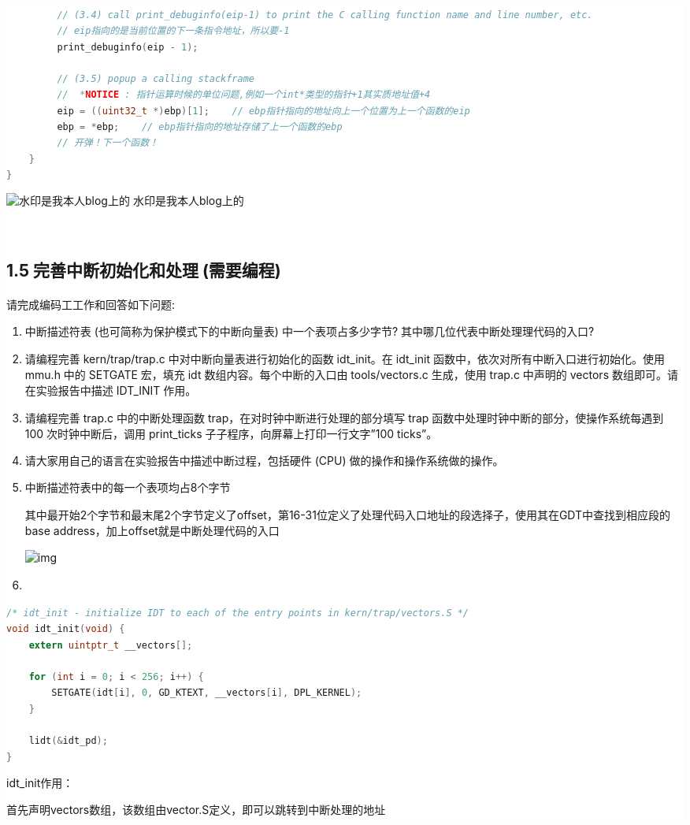 ```c
         // (3.4) call print_debuginfo(eip-1) to print the C calling function name and line number, etc.
         // eip指向的是当前位置的下一条指令地址，所以要-1
         print_debuginfo(eip - 1);

         // (3.5) popup a calling stackframe
         //  *NOTICE : 指针运算时候的单位问题,例如一个int*类型的指针+1其实质地址值+4
         eip = ((uint32_t *)ebp)[1];    // ebp指针指向的地址向上一个位置为上一个函数的eip
         ebp = *ebp;    // ebp指针指向的地址存储了上一个函数的ebp
         // 开弹！下一个函数！
    }
}
```

![水印是我本人blog上的](https://img-blog.csdnimg.cn/20201030003143142.png?x-oss-process=image/watermark,type_ZmFuZ3poZW5naGVpdGk,shadow_10,text_aHR0cHM6Ly9ibG9nLmNzZG4ubmV0L3FxXzQ0MzU0NTIw,size_16,color_FFFFFF,t_70#pic_center)
水印是我本人blog上的

<br>

## 1.5 完善中断初始化和处理 (需要编程) 
请完成编码工工作和回答如下问题:
1. 中断描述符表 (也可简称为保护模式下的中断向量表) 中一个表项占多少字节? 其中哪几位代表中断处理理代码的入口?
2. 请编程完善 kern/trap/trap.c 中对中断向量表进行初始化的函数 idt_init。在 idt_init 函数中，依次对所有中断入口进行初始化。使用 mmu.h 中的 SETGATE 宏，填充 idt 数组内容。每个中断的入口由 tools/vectors.c 生成，使用 trap.c 中声明的 vectors 数组即可。请在实验报告中描述 IDT_INIT 作用。
3. 请编程完善 trap.c 中的中断处理函数 trap，在对时钟中断进行处理的部分填写 trap 函数中处理时钟中断的部分，使操作系统每遇到 100 次时钟中断后，调用 print_ticks 子子程序，向屏幕上打印一行文字”100 ticks”。
4. 请大家用自己的语言在实验报告中描述中断过程，包括硬件 (CPU) 做的操作和操作系统做的操作。



1. 中断描述符表中的每一个表项均占8个字节

   其中最开始2个字节和最末尾2个字节定义了offset，第16-31位定义了处理代码入口地址的段选择子，使用其在GDT中查找到相应段的base address，加上offset就是中断处理代码的入口

   ![img](https://github.com/llx-08/imageBed/raw/master/asada.jpg)

2. 

```c
/* idt_init - initialize IDT to each of the entry points in kern/trap/vectors.S */
void idt_init(void) {
    extern uintptr_t __vectors[];

    for (int i = 0; i < 256; i++) {
        SETGATE(idt[i], 0, GD_KTEXT, __vectors[i], DPL_KERNEL);
    }

    lidt(&idt_pd);
}
```

idt_init作用：

首先声明vectors数组，该数组由vector.S定义，即可以跳转到中断处理的地址
